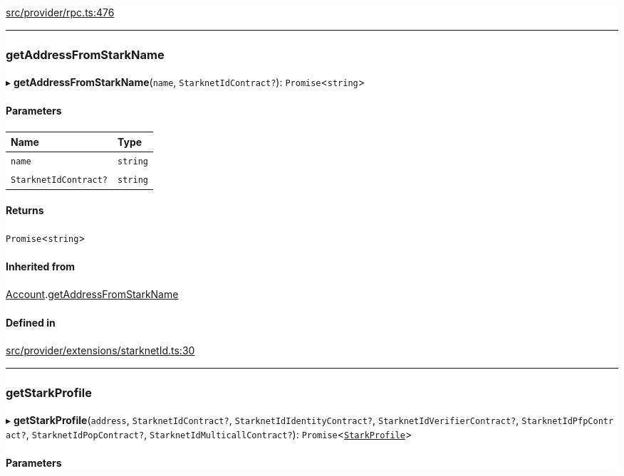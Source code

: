 [src/provider/rpc.ts:476](https://github.com/starknet-io/starknet.js/blob/v6.11.0/src/provider/rpc.ts#L476)

---

### getAddressFromStarkName

▸ **getAddressFromStarkName**(`name`, `StarknetIdContract?`): `Promise`\<`string`\>

#### Parameters

| Name                  | Type     |
| :-------------------- | :------- |
| `name`                | `string` |
| `StarknetIdContract?` | `string` |

#### Returns

`Promise`\<`string`\>

#### Inherited from

[Account](Account.md).[getAddressFromStarkName](Account.md#getaddressfromstarkname-1)

#### Defined in

[src/provider/extensions/starknetId.ts:30](https://github.com/starknet-io/starknet.js/blob/v6.11.0/src/provider/extensions/starknetId.ts#L30)

---

### getStarkProfile

▸ **getStarkProfile**(`address`, `StarknetIdContract?`, `StarknetIdIdentityContract?`, `StarknetIdVerifierContract?`, `StarknetIdPfpContract?`, `StarknetIdPopContract?`, `StarknetIdMulticallContract?`): `Promise`\<[`StarkProfile`](../namespaces/types.md#starkprofile)\>

#### Parameters

